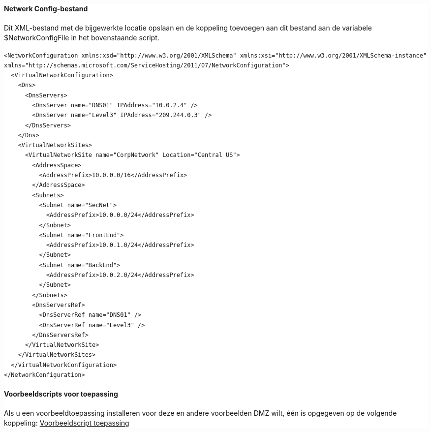 
#### <a name="network-config-file"></a>Netwerk Config-bestand
Dit XML-bestand met de bijgewerkte locatie opslaan en de koppeling toevoegen aan dit bestand aan de variabele $NetworkConfigFile in het bovenstaande script.

    <NetworkConfiguration xmlns:xsd="http://www.w3.org/2001/XMLSchema" xmlns:xsi="http://www.w3.org/2001/XMLSchema-instance" xmlns="http://schemas.microsoft.com/ServiceHosting/2011/07/NetworkConfiguration">
      <VirtualNetworkConfiguration>
        <Dns>
          <DnsServers>
            <DnsServer name="DNS01" IPAddress="10.0.2.4" />
            <DnsServer name="Level3" IPAddress="209.244.0.3" />
          </DnsServers>
        </Dns>
        <VirtualNetworkSites>
          <VirtualNetworkSite name="CorpNetwork" Location="Central US">
            <AddressSpace>
              <AddressPrefix>10.0.0.0/16</AddressPrefix>
            </AddressSpace>
            <Subnets>
              <Subnet name="SecNet">
                <AddressPrefix>10.0.0.0/24</AddressPrefix>
              </Subnet>
              <Subnet name="FrontEnd">
                <AddressPrefix>10.0.1.0/24</AddressPrefix>
              </Subnet>
              <Subnet name="BackEnd">
                <AddressPrefix>10.0.2.0/24</AddressPrefix>
              </Subnet>
            </Subnets>
            <DnsServersRef>
              <DnsServerRef name="DNS01" />
              <DnsServerRef name="Level3" />
            </DnsServersRef>
          </VirtualNetworkSite>
        </VirtualNetworkSites>
      </VirtualNetworkConfiguration>
    </NetworkConfiguration>

#### <a name="sample-application-scripts"></a>Voorbeeldscripts voor toepassing
Als u een voorbeeldtoepassing installeren voor deze en andere voorbeelden DMZ wilt, één is opgegeven op de volgende koppeling: [Voorbeeldscript toepassing][SampleApp]


[1]: ./media/virtual-networks-dmz-nsg-fw-udr-asm/example3design.png "Bi-directionele DMZ met NVA, NSG en UDR"
[2]: ./media/virtual-networks-dmz-nsg-fw-udr-asm/example3firewalllogical.png "Logische weergave van de Firewall-regels"
[3]: ./media/virtual-networks-dmz-nsg-fw-udr-asm/createnetworkobjectfrontend.png "Een netwerk FrontEnd-Object maken"
[4]: ./media/virtual-networks-dmz-nsg-fw-udr-asm/createnetworkobjectdns.png "Een DNS-Server-Object maken"
[5]: ./media/virtual-networks-dmz-nsg-fw-udr-asm/createnetworkobjectrdpa.png "Kopie van de standaard RDP-regel"
[6]: ./media/virtual-networks-dmz-nsg-fw-udr-asm/createnetworkobjectrdpb.png "AppVM01 regel"
[7]: ./media/virtual-networks-dmz-nsg-fw-udr-asm/iconapplicationredirect.png "Redirect toepassingspictogram"
[8]: ./media/virtual-networks-dmz-nsg-fw-udr-asm/icondestinationnat.png "Bestemming NAT-pictogram"
[9]: ./media/virtual-networks-dmz-nsg-fw-udr-asm/iconpass.png "Pictogram doorgeven"
[10]: ./media/virtual-networks-dmz-nsg-fw-udr-asm/rulefirewall.png "Firewallregel Management"
[11]: ./media/virtual-networks-dmz-nsg-fw-udr-asm/rulerdp.png "RDP firewallregel"
[12]: ./media/virtual-networks-dmz-nsg-fw-udr-asm/ruleweb.png "Web firewallregel"
[13]: ./media/virtual-networks-dmz-nsg-fw-udr-asm/ruleappvm01.png "Firewallregel AppVM01"
[14]: ./media/virtual-networks-dmz-nsg-fw-udr-asm/ruleoutbound.png "Uitgaande firewallregel"
[15]: ./media/virtual-networks-dmz-nsg-fw-udr-asm/ruledns.png "DNS-firewallregel"
[16]: ./media/virtual-networks-dmz-nsg-fw-udr-asm/ruleintravnet.png "Firewallregel Intra-VNet"
[17]: ./media/virtual-networks-dmz-nsg-fw-udr-asm/ruledeny.png "Firewall regel weigeren"
[18]: ./media/virtual-networks-dmz-nsg-fw-udr-asm/firewallruleactivate.png "Firewall regel activeren"


[HOME]: ../best-practices-network-security.md
[SampleApp]: ./virtual-networks-sample-app.md
